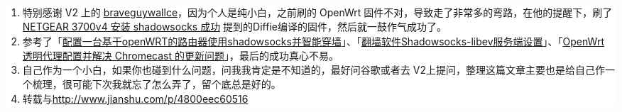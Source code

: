   1. 特别感谢 V2 上的 <a href="http://www.v2ex.com/member/braveguywallce" target="_blank" rel="nofollow">braveguywallce</a>，因为个人是纯小白，之前刷的 OpenWrt 固件不对，导致走了非常多的弯路，在他的提醒下，刷了<a href="http://www.v2ex.com/t/128427?p=1" target="_blank" rel="nofollow">NETGEAR 3700v4 安装 shadowsocks 成功</a> 提到的Diffie编译的固件，然后就一鼓作气成功了。
  2. 参考了「<a href="http://hong.im/2014/03/16/configure-an-openwrt-based-router-to-use-shadowsocks-and-redirect-foreign-traffic/" target="_blank" rel="nofollow">配置一台基于openWRT的路由器使用shadowsocks并智能穿墙</a>」、「<a href="http://softwaredownload.gitbooks.io/openwrt-fanqiang/ebook/03.2.html" target="_blank" rel="nofollow">翻墙软件Shadowsocks-libev服务端设置</a>」、「<a href="http://everyx.in/tags/Shadowsocks/" target="_blank" rel="nofollow">OpenWrt 透明代理配置并解决 Chromecast 的更新问题</a>」，最后的成功真心不易。
  3. 自己作为一个小白，如果你也碰到什么问题，问我我肯定是不知道的，最好问谷歌或者去 V2上提问，整理这篇文章主要也是给自己作一个梳理，很可能下次我就忘了怎么弄了，留个底总是好的。
  4. 转载与<a href="http://www.jianshu.com/p/4800eec60516" target="_blank">http://www.jianshu.com/p/4800eec60516</a>

 [1]: /wp-content/uploads/2015/06/mzl.hfdwjdqa.png

